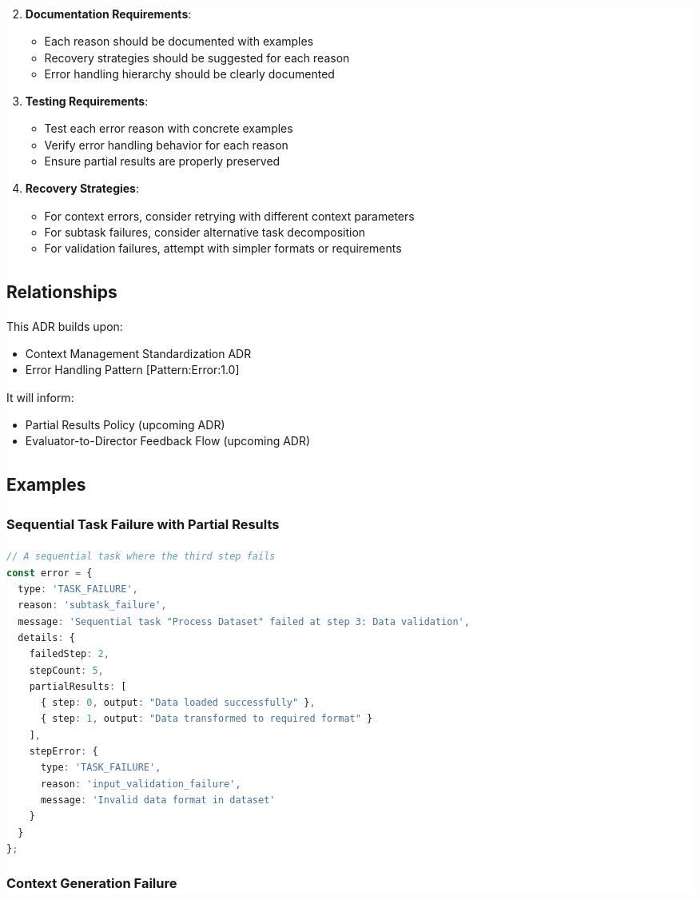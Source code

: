 2. **Documentation Requirements**:
   - Each reason should be documented with examples
   - Recovery strategies should be suggested for each reason
   - Error handling hierarchy should be clearly documented

3. **Testing Requirements**:
   - Test each error reason with concrete examples
   - Verify error handling behavior for each reason
   - Ensure partial results are properly preserved

4. **Recovery Strategies**:
   - For context errors, consider retrying with different context parameters
   - For subtask failures, consider alternative task decomposition
   - For validation failures, attempt with simpler formats or requirements

## Relationships

This ADR builds upon:
- Context Management Standardization ADR
- Error Handling Pattern [Pattern:Error:1.0]

It will inform:
- Partial Results Policy (upcoming ADR)
- Evaluator-to-Director Feedback Flow (upcoming ADR)

## Examples

### Sequential Task Failure with Partial Results

```typescript
// A sequential task where the third step fails
const error = {
  type: 'TASK_FAILURE',
  reason: 'subtask_failure',
  message: 'Sequential task "Process Dataset" failed at step 3: Data validation',
  details: {
    failedStep: 2,
    stepCount: 5,
    partialResults: [
      { step: 0, output: "Data loaded successfully" },
      { step: 1, output: "Data transformed to required format" }
    ],
    stepError: {
      type: 'TASK_FAILURE',
      reason: 'input_validation_failure',
      message: 'Invalid data format in dataset'
    }
  }
};
```

### Context Generation Failure
